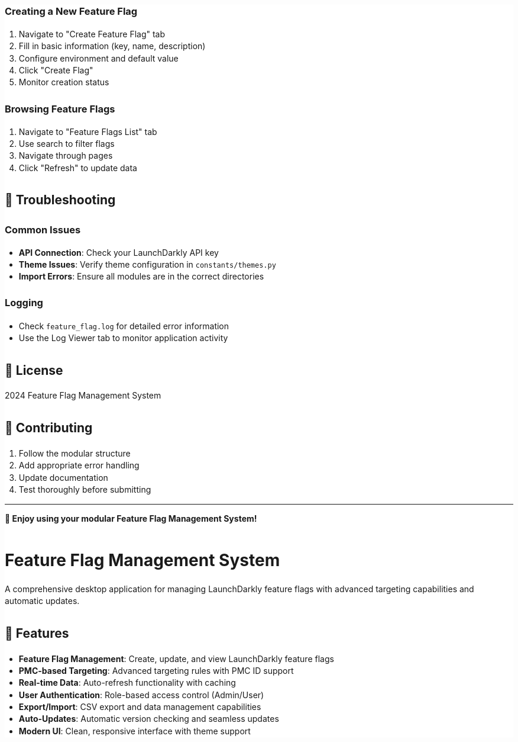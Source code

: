 ### **Creating a New Feature Flag**
1. Navigate to "Create Feature Flag" tab
2. Fill in basic information (key, name, description)
3. Configure environment and default value
4. Click "Create Flag"
5. Monitor creation status

### **Browsing Feature Flags**
1. Navigate to "Feature Flags List" tab
2. Use search to filter flags
3. Navigate through pages
4. Click "Refresh" to update data

## 🐛 Troubleshooting

### **Common Issues**
- **API Connection**: Check your LaunchDarkly API key
- **Theme Issues**: Verify theme configuration in `constants/themes.py`
- **Import Errors**: Ensure all modules are in the correct directories

### **Logging**
- Check `feature_flag.log` for detailed error information
- Use the Log Viewer tab to monitor application activity

## 📝 License

 2024 Feature Flag Management System

## 🤝 Contributing

1. Follow the modular structure
2. Add appropriate error handling
3. Update documentation
4. Test thoroughly before submitting

---

**🎉 Enjoy using your modular Feature Flag Management System!** 

# Feature Flag Management System

A comprehensive desktop application for managing LaunchDarkly feature flags with advanced targeting capabilities and automatic updates.

## 🚀 Features

- **Feature Flag Management**: Create, update, and view LaunchDarkly feature flags
- **PMC-based Targeting**: Advanced targeting rules with PMC ID support
- **Real-time Data**: Auto-refresh functionality with caching
- **User Authentication**: Role-based access control (Admin/User)
- **Export/Import**: CSV export and data management capabilities
- **Auto-Updates**: Automatic version checking and seamless updates
- **Modern UI**: Clean, responsive interface with theme support
